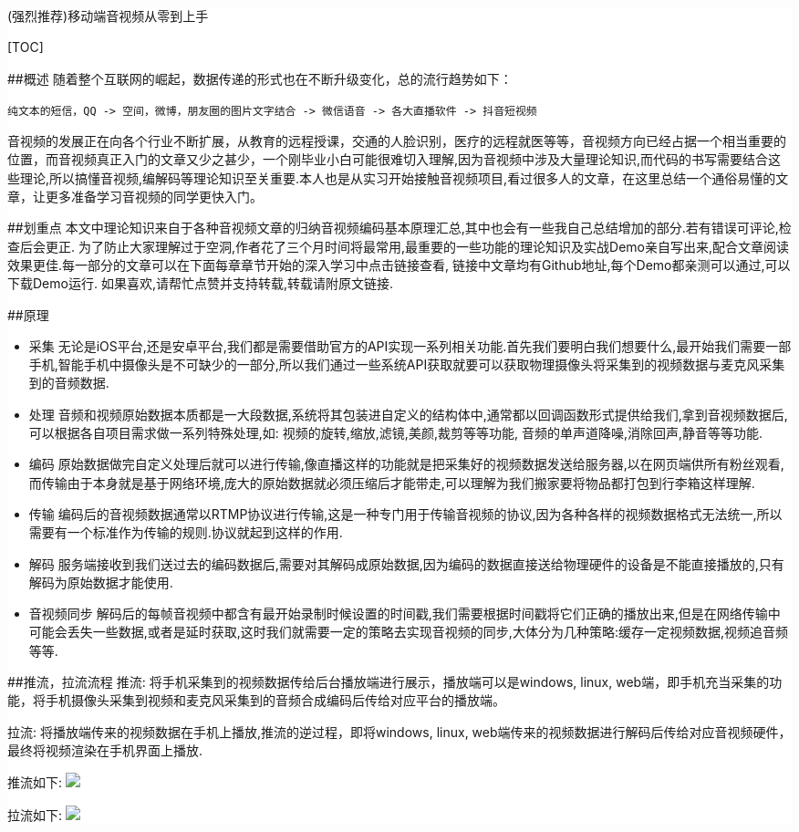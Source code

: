 (强烈推荐)移动端音视频从零到上手

[TOC]

##概述
随着整个互联网的崛起，数据传递的形式也在不断升级变化，总的流行趋势如下：
```
纯文本的短信，QQ -> 空间，微博，朋友圈的图片文字结合 -> 微信语音 -> 各大直播软件 -> 抖音短视频
```
音视频的发展正在向各个行业不断扩展，从教育的远程授课，交通的人脸识别，医疗的远程就医等等，音视频方向已经占据一个相当重要的位置，而音视频真正入门的文章又少之甚少，一个刚毕业小白可能很难切入理解,因为音视频中涉及大量理论知识,而代码的书写需要结合这些理论,所以搞懂音视频,编解码等理论知识至关重要.本人也是从实习开始接触音视频项目,看过很多人的文章，在这里总结一个通俗易懂的文章，让更多准备学习音视频的同学更快入门。

##划重点
本文中理论知识来自于各种音视频文章的归纳音视频编码基本原理汇总,其中也会有一些我自己总结增加的部分.若有错误可评论,检查后会更正.
为了防止大家理解过于空洞,作者花了三个月时间将最常用,最重要的一些功能的理论知识及实战Demo亲自写出来,配合文章阅读效果更佳.每一部分的文章可以在下面每章章节开始的深入学习中点击链接查看, 链接中文章均有Github地址,每个Demo都亲测可以通过,可以下载Demo运行.
如果喜欢,请帮忙点赞并支持转载,转载请附原文链接.

##原理
* 采集
无论是iOS平台,还是安卓平台,我们都是需要借助官方的API实现一系列相关功能.首先我们要明白我们想要什么,最开始我们需要一部手机,智能手机中摄像头是不可缺少的一部分,所以我们通过一些系统API获取就要可以获取物理摄像头将采集到的视频数据与麦克风采集到的音频数据.


* 处理
音频和视频原始数据本质都是一大段数据,系统将其包装进自定义的结构体中,通常都以回调函数形式提供给我们,拿到音视频数据后,可以根据各自项目需求做一系列特殊处理,如: 视频的旋转,缩放,滤镜,美颜,裁剪等等功能, 音频的单声道降噪,消除回声,静音等等功能.


* 编码
原始数据做完自定义处理后就可以进行传输,像直播这样的功能就是把采集好的视频数据发送给服务器,以在网页端供所有粉丝观看,而传输由于本身就是基于网络环境,庞大的原始数据就必须压缩后才能带走,可以理解为我们搬家要将物品都打包到行李箱这样理解.

* 传输
编码后的音视频数据通常以RTMP协议进行传输,这是一种专门用于传输音视频的协议,因为各种各样的视频数据格式无法统一,所以需要有一个标准作为传输的规则.协议就起到这样的作用.


* 解码
服务端接收到我们送过去的编码数据后,需要对其解码成原始数据,因为编码的数据直接送给物理硬件的设备是不能直接播放的,只有解码为原始数据才能使用.


* 音视频同步
解码后的每帧音视频中都含有最开始录制时候设置的时间戳,我们需要根据时间戳将它们正确的播放出来,但是在网络传输中可能会丢失一些数据,或者是延时获取,这时我们就需要一定的策略去实现音视频的同步,大体分为几种策略:缓存一定视频数据,视频追音频等等.

##推流，拉流流程
推流: 将手机采集到的视频数据传给后台播放端进行展示，播放端可以是windows, linux, web端，即手机充当采集的功能，将手机摄像头采集到视频和麦克风采集到的音频合成编码后传给对应平台的播放端。


拉流: 将播放端传来的视频数据在手机上播放,推流的逆过程，即将windows, linux, web端传来的视频数据进行解码后传给对应音视频硬件，最终将视频渲染在手机界面上播放.


推流如下:
![](https://user-gold-cdn.xitu.io/2019/7/16/16bfb4275624fa6e?imageView2/0/w/1280/h/960/ignore-error/1)

拉流如下:
![](https://user-gold-cdn.xitu.io/2019/7/16/16bfb42dab98a0e6?imageView2/0/w/1280/h/960/ignore-error/1)
